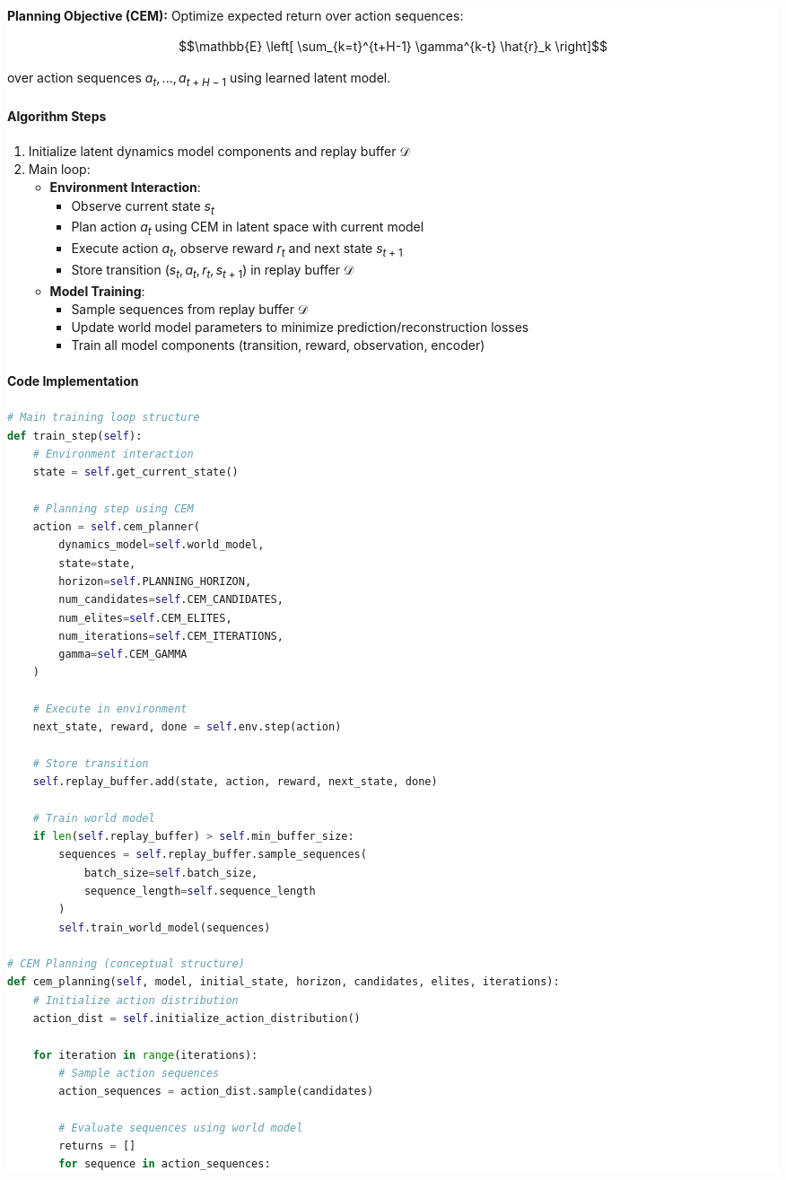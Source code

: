 **Planning Objective (CEM):**
Optimize expected return over action sequences:
```math
\mathbb{E} \left[ \sum_{k=t}^{t+H-1} \gamma^{k-t} \hat{r}_k \right]
```
over action sequences $a_t, ..., a_{t+H-1}$ using learned latent model.

#### Algorithm Steps
1. Initialize latent dynamics model components and replay buffer $\mathcal{D}$
2. Main loop:
   - **Environment Interaction**:
     - Observe current state $s_t$
     - Plan action $a_t$ using CEM in latent space with current model
     - Execute action $a_t$, observe reward $r_t$ and next state $s_{t+1}$
     - Store transition $(s_t, a_t, r_t, s_{t+1})$ in replay buffer $\mathcal{D}$
   - **Model Training**:
     - Sample sequences from replay buffer $\mathcal{D}$
     - Update world model parameters to minimize prediction/reconstruction losses
     - Train all model components (transition, reward, observation, encoder)

#### Code Implementation
```python
# Main training loop structure
def train_step(self):
    # Environment interaction
    state = self.get_current_state()
    
    # Planning step using CEM
    action = self.cem_planner(
        dynamics_model=self.world_model,
        state=state,
        horizon=self.PLANNING_HORIZON,
        num_candidates=self.CEM_CANDIDATES,
        num_elites=self.CEM_ELITES,
        num_iterations=self.CEM_ITERATIONS,
        gamma=self.CEM_GAMMA
    )
    
    # Execute in environment
    next_state, reward, done = self.env.step(action)
    
    # Store transition
    self.replay_buffer.add(state, action, reward, next_state, done)
    
    # Train world model
    if len(self.replay_buffer) > self.min_buffer_size:
        sequences = self.replay_buffer.sample_sequences(
            batch_size=self.batch_size,
            sequence_length=self.sequence_length
        )
        self.train_world_model(sequences)

# CEM Planning (conceptual structure)
def cem_planning(self, model, initial_state, horizon, candidates, elites, iterations):
    # Initialize action distribution
    action_dist = self.initialize_action_distribution()
    
    for iteration in range(iterations):
        # Sample action sequences
        action_sequences = action_dist.sample(candidates)
        
        # Evaluate sequences using world model
        returns = []
        for sequence in action_sequences:
```